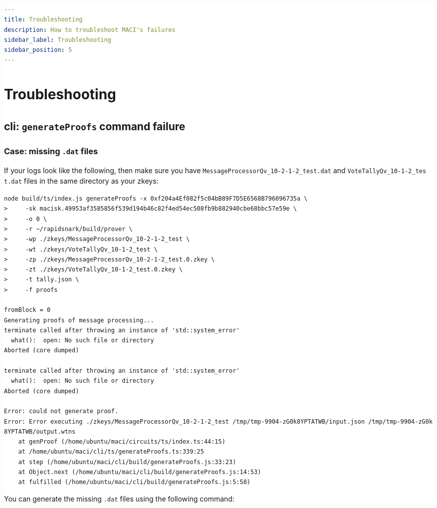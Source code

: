 ```yaml
---
title: Troubleshooting
description: How to troubleshoot MACI's failures
sidebar_label: Troubleshooting
sidebar_position: 5
---
```


# Troubleshooting

## cli: `generateProofs` command failure

### Case: missing `.dat` files

If your logs look like the following, then make sure you have `MessageProcessorQv_10-2-1-2_test.dat` and `VoteTallyQv_10-1-2_test.dat` files in the same directory as your zkeys:

```
node build/ts/index.js generateProofs -x 0xf204a4Ef082f5c04bB89F7D5E6568B796096735a \
>     -sk macisk.49953af3585856f539d194b46c82f4ed54ec508fb9b882940cbe68bbc57e59e \
>     -o 0 \
>     -r ~/rapidsnark/build/prover \
>     -wp ./zkeys/MessageProcessorQv_10-2-1-2_test \
>     -wt ./zkeys/VoteTallyQv_10-1-2_test \
>     -zp ./zkeys/MessageProcessorQv_10-2-1-2_test.0.zkey \
>     -zt ./zkeys/VoteTallyQv_10-1-2_test.0.zkey \
>     -t tally.json \
>     -f proofs

fromBlock = 0
Generating proofs of message processing...
terminate called after throwing an instance of 'std::system_error'
  what():  open: No such file or directory
Aborted (core dumped)

terminate called after throwing an instance of 'std::system_error'
  what():  open: No such file or directory
Aborted (core dumped)

Error: could not generate proof.
Error: Error executing ./zkeys/MessageProcessorQv_10-2-1-2_test /tmp/tmp-9904-zG0k8YPTATWB/input.json /tmp/tmp-9904-zG0k8YPTATWB/output.wtns
    at genProof (/home/ubuntu/maci/circuits/ts/index.ts:44:15)
    at /home/ubuntu/maci/cli/ts/generateProofs.ts:339:25
    at step (/home/ubuntu/maci/cli/build/generateProofs.js:33:23)
    at Object.next (/home/ubuntu/maci/cli/build/generateProofs.js:14:53)
    at fulfilled (/home/ubuntu/maci/cli/build/generateProofs.js:5:58)
```

You can generate the missing `.dat` files using the following command:
